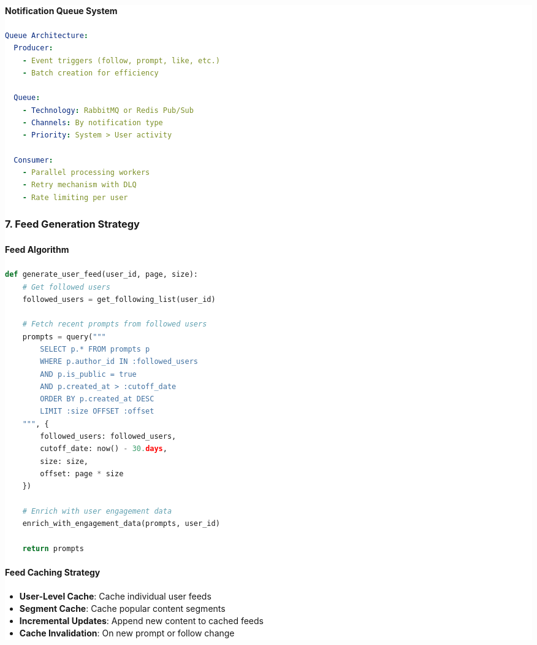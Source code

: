 #### Notification Queue System
```yaml
Queue Architecture:
  Producer:
    - Event triggers (follow, prompt, like, etc.)
    - Batch creation for efficiency

  Queue:
    - Technology: RabbitMQ or Redis Pub/Sub
    - Channels: By notification type
    - Priority: System > User activity

  Consumer:
    - Parallel processing workers
    - Retry mechanism with DLQ
    - Rate limiting per user
```

### 7. Feed Generation Strategy

#### Feed Algorithm
```python
def generate_user_feed(user_id, page, size):
    # Get followed users
    followed_users = get_following_list(user_id)

    # Fetch recent prompts from followed users
    prompts = query("""
        SELECT p.* FROM prompts p
        WHERE p.author_id IN :followed_users
        AND p.is_public = true
        AND p.created_at > :cutoff_date
        ORDER BY p.created_at DESC
        LIMIT :size OFFSET :offset
    """, {
        followed_users: followed_users,
        cutoff_date: now() - 30.days,
        size: size,
        offset: page * size
    })

    # Enrich with user engagement data
    enrich_with_engagement_data(prompts, user_id)

    return prompts
```

#### Feed Caching Strategy
- **User-Level Cache**: Cache individual user feeds
- **Segment Cache**: Cache popular content segments
- **Incremental Updates**: Append new content to cached feeds
- **Cache Invalidation**: On new prompt or follow change
